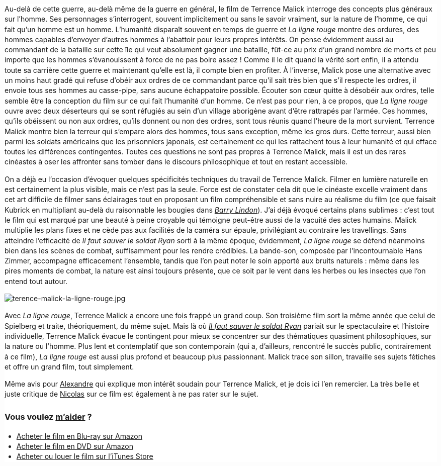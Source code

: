 <p>Au-delà de cette guerre, au-delà même de la guerre en général, le film de Terrence Malick interroge des concepts plus généraux sur l&rsquo;homme. Ses personnages s&rsquo;interrogent, souvent implicitement ou sans le savoir vraiment, sur la nature de l&rsquo;homme, ce qui fait qu&rsquo;un homme est un homme. L&rsquo;humanité disparaît souvent en temps de guerre et <em>La ligne rouge</em> montre des ordures, des hommes capables d&rsquo;envoyer d&rsquo;autres hommes à l&rsquo;abattoir pour leurs propres intérêts. On pense évidemment aussi au commandant de la bataille sur cette île qui veut absolument gagner une bataille, fût-ce au prix d&rsquo;un grand nombre de morts et peu importe que les hommes s&rsquo;évanouissent à force de ne pas boire assez ! Comme il le dit quand la vérité sort enfin, il a attendu toute sa carrière cette guerre et maintenant qu&rsquo;elle est là, il compte bien en profiter. À l&rsquo;inverse, Malick pose une alternative avec un moins haut gradé qui refuse d&rsquo;obéir aux ordres de ce commandant parce qu&rsquo;il sait très bien que s&rsquo;il respecte les ordres, il envoie tous ses hommes au casse-pipe, sans aucune échappatoire possible. Écouter son cœur quitte à désobéir aux ordres, telle semble être la conception du film sur ce qui fait l&rsquo;humanité d&rsquo;un homme. Ce n&rsquo;est pas pour rien, à ce propos, que <em>La ligne rouge</em> ouvre avec deux déserteurs qui se sont réfugiés au sein d&rsquo;un village aborigène avant d&rsquo;être rattrapés par l&rsquo;armée. Ces hommes, qu&rsquo;ils obéissent ou non aux ordres, qu&rsquo;ils donnent ou non des ordres, sont tous réunis quand l&rsquo;heure de la mort survient. Terrence Malick montre bien la terreur qui s&#8217;empare alors des hommes, tous sans exception, même les gros durs. Cette terreur, aussi bien parmi les soldats américains que les prisonniers japonais, est certainement ce qui les rattachent tous à leur humanité et qui efface toutes les différences contingentes. Toutes ces questions ne sont pas propres à Terrence Malick, mais il est un des rares cinéastes à oser les affronter sans tomber dans le discours philosophique et tout en restant accessible.</p>
<p>On a déjà eu l&rsquo;occasion d&rsquo;évoquer quelques spécificités techniques du travail de Terrence Malick. Filmer en lumière naturelle en est certainement la plus visible, mais ce n&rsquo;est pas la seule. Force est de constater cela dit que le cinéaste excelle vraiment dans cet art difficile de filmer sans éclairages tout en proposant un film compréhensible et sans nuire au réalisme du film (ce que faisait Kubrick en multipliant au-delà du raisonnable les bougies dans <a href="https://voiretmanger.fr/barry-lyndon-kubrick/" title="Barry Lyndon, Stanley Kubrick"><em>Barry Lindon</em></a>). J&rsquo;ai déjà évoqué certains plans sublimes : c&rsquo;est tout le film qui est marqué par une beauté à peine croyable qui témoigne peut-être aussi de la vacuité des actes humains. Malick multiplie les plans fixes et ne cède pas aux facilités de la caméra sur épaule, privilégiant au contraire les travellings. Sans atteindre l&rsquo;efficacité de <em>Il faut sauver le soldat Ryan</em> sorti à la même époque, évidemment, <em>La ligne rouge</em> se défend néanmoins bien dans les scènes de combat, suffisamment pour les rendre crédibles. La bande-son, composée par l&rsquo;incontournable Hans Zimmer, accompagne efficacement l&rsquo;ensemble, tandis que l&rsquo;on peut noter le soin apporté aux bruits naturels : même dans les pires moments de combat, la nature est ainsi toujours présente, que ce soit par le vent dans les herbes ou les insectes que l&rsquo;on entend tout autour.</p>
<img class="aligncenter" src="https://voiretmanger.fr/wp-content/2010/07/terence-malick-la-ligne-rouge.jpg" alt="terence-malick-la-ligne-rouge.jpg" width="690" height="297" border="0" />
<p>Avec <em>La ligne rouge</em>, Terrence Malick a encore une fois frappé un grand coup. Son troisième film sort la même année que celui de Spielberg et traite, théoriquement, du même sujet. Mais là où <a href="https://voiretmanger.fr/il-faut-sauver-le-soldat-ryan-spielberg/" title="Il faut sauver le soldat Ryan, Steven Spielberg"><em>Il faut sauver le soldat Ryan</em></a> pariait sur le spectaculaire et l&rsquo;histoire individuelle, Terrence Malick évacue le contingent pour mieux se concentrer sur des thématiques quasiment philosophiques, sur la nature ou l&rsquo;homme. Plus lent et contemplatif que son contemporain (qui a, d&rsquo;ailleurs, rencontré le succès public, contrairement à ce film), <em>La ligne rouge</em> est aussi plus profond et beaucoup plus passionnant. Malick trace son sillon, travaille ses sujets fétiches et offre un grand film, tout simplement.</p>
<p>Même avis pour <a href="http://www.plan-c.fr/article-la-ligne-rouge-de-terrence-malick-1999-52618107.html">Alexandre</a> qui explique mon intérêt soudain pour Terrence Malick, et je dois ici l&rsquo;en remercier. La très belle et juste critique de <a href="http://www.filmosphere.com/2009/10/critique-la-ligne-rouge-the-thin-red-line-1998/">Nicolas</a> sur ce film est également à ne pas rater sur le sujet.</p>
<div class="amazon">
<h3>Vous voulez <a href="https://voiretmanger.fr/soutien/">m&rsquo;aider</a> ?</h3>
<ul>
<li><a href="http://www.amazon.fr/gp/product/B004OT7PUG/ref=as_li_ss_tl?ie=UTF8&amp;tag=leblogdenic07-21&amp;linkCode=as2&amp;camp=1642&amp;creative=19458&amp;creativeASIN=B004OT7PUG">Acheter le film en Blu-ray sur Amazon</a></li>
<li><a href="http://www.amazon.fr/gp/product/B00004VXS1/ref=as_li_ss_tl?ie=UTF8&amp;tag=leblogdenic07-21&amp;linkCode=as2&amp;camp=1642&amp;creative=19458&amp;creativeASIN=B00004VXS1">Acheter le film en DVD sur Amazon</a></li>
<li><a href="https://itunes.apple.com/fr/movie/la-ligne-rouge/id376357725">Acheter ou louer le film sur l&rsquo;iTunes Store</a></li>